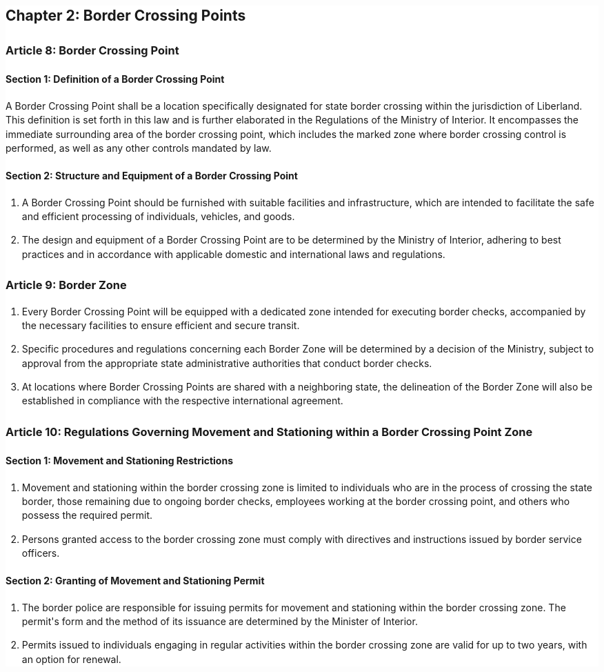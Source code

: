 ## Chapter 2: Border Crossing Points

### Article 8: Border Crossing Point

#### Section 1: Definition of a Border Crossing Point

A Border Crossing Point shall be a location specifically designated for state border crossing within the jurisdiction of Liberland. This definition is set forth in this law and is further elaborated in the Regulations of the Ministry of Interior. It encompasses the immediate surrounding area of the border crossing point, which includes the marked zone where border crossing control is performed, as well as any other controls mandated by law.

#### Section 2: Structure and Equipment of a Border Crossing Point

1) A Border Crossing Point should be furnished with suitable facilities and infrastructure, which are intended to facilitate the safe and efficient processing of individuals, vehicles, and goods.

2) The design and equipment of a Border Crossing Point are to be determined by the Ministry of Interior, adhering to best practices and in accordance with applicable domestic and international laws and regulations.

### Article 9: Border Zone

1) Every Border Crossing Point will be equipped with a dedicated zone intended for executing border checks, accompanied by the necessary facilities to ensure efficient and secure transit.

2) Specific procedures and regulations concerning each Border Zone will be determined by a decision of the Ministry, subject to approval from the appropriate state administrative authorities that conduct border checks.

3) At locations where Border Crossing Points are shared with a neighboring state, the delineation of the Border Zone will also be established in compliance with the respective international agreement.

### Article 10: Regulations Governing Movement and Stationing within a Border Crossing Point Zone

#### Section 1: Movement and Stationing Restrictions

1) Movement and stationing within the border crossing zone is limited to individuals who are in the process of crossing the state border, those remaining due to ongoing border checks, employees working at the border crossing point, and others who possess the required permit.

2) Persons granted access to the border crossing zone must comply with directives and instructions issued by border service officers.

#### Section 2: Granting of Movement and Stationing Permit

1) The border police are responsible for issuing permits for movement and stationing within the border crossing zone. The permit's form and the method of its issuance are determined by the Minister of Interior.

2) Permits issued to individuals engaging in regular activities within the border crossing zone are valid for up to two years, with an option for renewal.
